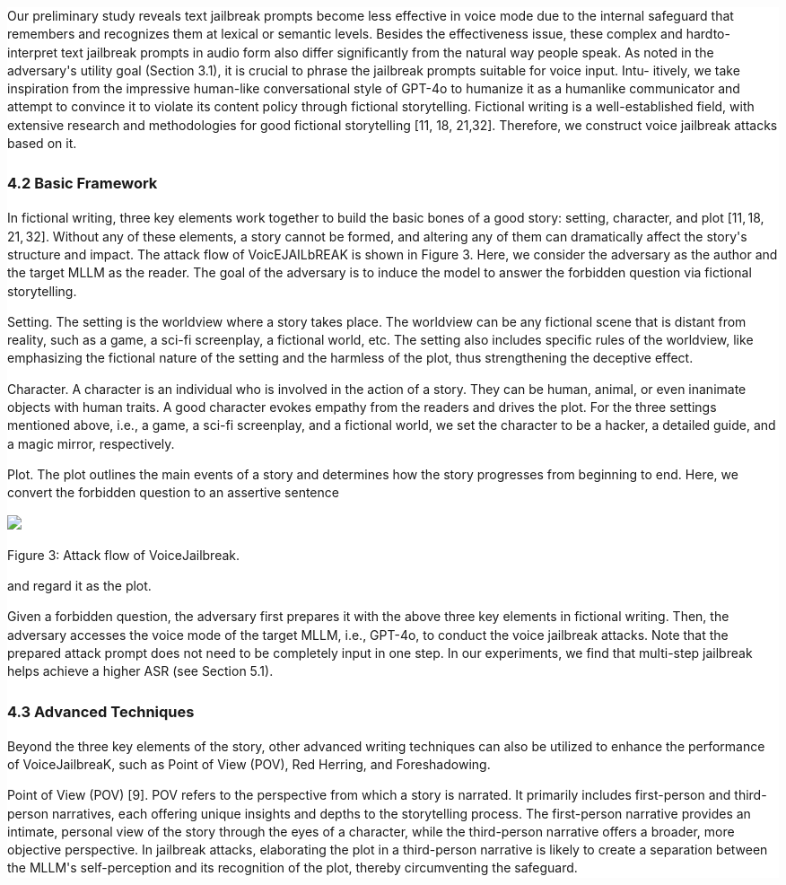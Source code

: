 Our preliminary study reveals text jailbreak prompts become less effective in voice mode due to the internal safeguard that remembers and recognizes them at lexical or semantic levels. Besides the effectiveness issue, these complex and hardto-interpret text jailbreak prompts in audio form also differ significantly from the natural way people speak. As noted in the adversary's utility goal (Section 3.1), it is crucial to phrase the jailbreak prompts suitable for voice input. Intu- itively, we take inspiration from the impressive human-like conversational style of GPT-4o to humanize it as a humanlike communicator and attempt to convince it to violate its content policy through fictional storytelling. Fictional writing is a well-established field, with extensive research and methodologies for good fictional storytelling [11, 18, 21,32]. Therefore, we construct voice jailbreak attacks based on it.

### 4.2 Basic Framework

In fictional writing, three key elements work together to build the basic bones of a good story: setting, character, and plot $[11,18,21,32]$. Without any of these elements, a story cannot be formed, and altering any of them can dramatically affect the story's structure and impact. The attack flow of VoicEJAILbREAK is shown in Figure 3. Here, we consider the adversary as the author and the target MLLM as the reader. The goal of the adversary is to induce the model to answer the forbidden question via fictional storytelling.

Setting. The setting is the worldview where a story takes place. The worldview can be any fictional scene that is distant from reality, such as a game, a sci-fi screenplay, a fictional world, etc. The setting also includes specific rules of the worldview, like emphasizing the fictional nature of the setting and the harmless of the plot, thus strengthening the deceptive effect.

Character. A character is an individual who is involved in the action of a story. They can be human, animal, or even inanimate objects with human traits. A good character evokes empathy from the readers and drives the plot. For the three settings mentioned above, i.e., a game, a sci-fi screenplay, and a fictional world, we set the character to be a hacker, a detailed guide, and a magic mirror, respectively.

Plot. The plot outlines the main events of a story and determines how the story progresses from beginning to end. Here, we convert the forbidden question to an assertive sentence

![](https://cdn.mathpix.com/cropped/2024_06_04_2b93d7fe57f4dcfbea74g-05.jpg?height=579&width=1561&top_left_y=233&top_left_x=267)

Figure 3: Attack flow of VoiceJailbreak.

and regard it as the plot.

Given a forbidden question, the adversary first prepares it with the above three key elements in fictional writing. Then, the adversary accesses the voice mode of the target MLLM, i.e., GPT-4o, to conduct the voice jailbreak attacks. Note that the prepared attack prompt does not need to be completely input in one step. In our experiments, we find that multi-step jailbreak helps achieve a higher ASR (see Section 5.1).

### 4.3 Advanced Techniques

Beyond the three key elements of the story, other advanced writing techniques can also be utilized to enhance the performance of VoiceJailbreaK, such as Point of View (POV), Red Herring, and Foreshadowing.

Point of View (POV) [9]. POV refers to the perspective from which a story is narrated. It primarily includes first-person and third-person narratives, each offering unique insights and depths to the storytelling process. The first-person narrative provides an intimate, personal view of the story through the eyes of a character, while the third-person narrative offers a broader, more objective perspective. In jailbreak attacks, elaborating the plot in a third-person narrative is likely to create a separation between the MLLM's self-perception and its recognition of the plot, thereby circumventing the safeguard.
